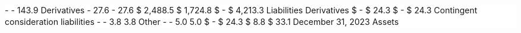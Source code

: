 <td>-</td>
<td>-</td>
<td>143.9</td>
</tr>
<tr>
<td>Derivatives</td>
<td>-</td>
<td>27.6</td>
<td>-</td>
<td>27.6</td>
</tr>
<tr>
<td></td>
<td>$ 2,488.5</td>
<td>$ 1,724.8</td>
<td>$ -</td>
<td>$ 4,213.3</td>
</tr>
<tr>
<td>Liabilities</td>
<td></td>
<td></td>
<td></td>
<td></td>
</tr>
<tr>
<td>Derivatives</td>
<td>$ -</td>
<td>$ 24.3</td>
<td>$ -</td>
<td>$ 24.3</td>
</tr>
<tr>
<td>Contingent consideration liabilities</td>
<td>-</td>
<td>-</td>
<td>3.8</td>
<td>3.8</td>
</tr>
<tr>
<td>Other</td>
<td>-</td>
<td>-</td>
<td>5.0</td>
<td>5.0</td>
</tr>
<tr>
<td></td>
<td>$ -</td>
<td>$ 24.3</td>
<td>$ 8.8</td>
<td>$ 33.1</td>
</tr>
<tr>
<td>December 31, 2023</td>
<td></td>
<td></td>
<td></td>
<td></td>
</tr>
<tr>
<td>Assets</td>
<td></td>
<td></td>